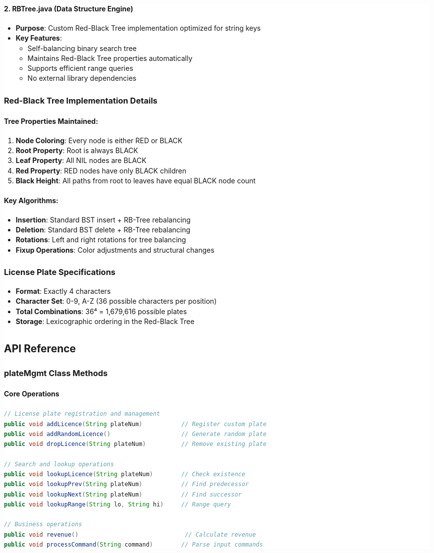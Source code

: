 #### 2. RBTree.java (Data Structure Engine)
- **Purpose**: Custom Red-Black Tree implementation optimized for string keys
- **Key Features**:
  - Self-balancing binary search tree
  - Maintains Red-Black Tree properties automatically
  - Supports efficient range queries
  - No external library dependencies

### Red-Black Tree Implementation Details

#### Tree Properties Maintained:
1. **Node Coloring**: Every node is either RED or BLACK
2. **Root Property**: Root is always BLACK
3. **Leaf Property**: All NIL nodes are BLACK
4. **Red Property**: RED nodes have only BLACK children
5. **Black Height**: All paths from root to leaves have equal BLACK node count

#### Key Algorithms:
- **Insertion**: Standard BST insert + RB-Tree rebalancing
- **Deletion**: Standard BST delete + RB-Tree rebalancing  
- **Rotations**: Left and right rotations for tree balancing
- **Fixup Operations**: Color adjustments and structural changes

### License Plate Specifications
- **Format**: Exactly 4 characters
- **Character Set**: 0-9, A-Z (36 possible characters per position)
- **Total Combinations**: 36⁴ = 1,679,616 possible plates
- **Storage**: Lexicographic ordering in the Red-Black Tree

## API Reference

### plateMgmt Class Methods

#### Core Operations
```java
// License plate registration and management
public void addLicence(String plateNum)           // Register custom plate
public void addRandomLicence()                    // Generate random plate
public void dropLicence(String plateNum)          // Remove existing plate

// Search and lookup operations  
public void lookupLicence(String plateNum)        // Check existence
public void lookupPrev(String plateNum)           // Find predecessor
public void lookupNext(String plateNum)           // Find successor
public void lookupRange(String lo, String hi)     // Range query

// Business operations
public void revenue()                              // Calculate revenue
public void processCommand(String command)        // Parse input commands
```
